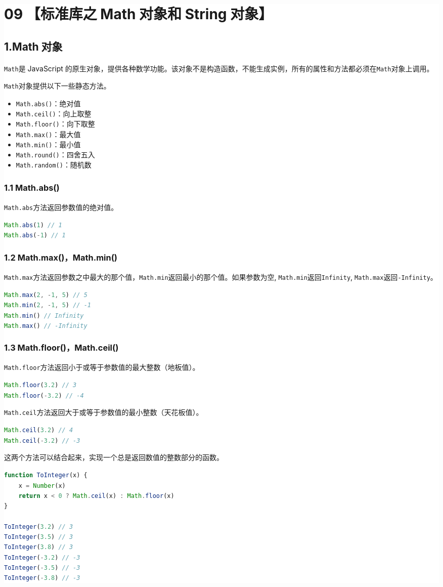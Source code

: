 # 09 【标准库之 Math 对象和 String 对象】

## 1.Math 对象

`Math`是 JavaScript 的原生对象，提供各种数学功能。该对象不是构造函数，不能生成实例，所有的属性和方法都必须在`Math`对象上调用。

`Math`对象提供以下一些静态方法。

- `Math.abs()`：绝对值
- `Math.ceil()`：向上取整
- `Math.floor()`：向下取整
- `Math.max()`：最大值
- `Math.min()`：最小值
- `Math.round()`：四舍五入
- `Math.random()`：随机数

### 1.1 Math.abs()

`Math.abs`方法返回参数值的绝对值。

```js
Math.abs(1) // 1
Math.abs(-1) // 1
```

### 1.2 Math.max()，Math.min()

`Math.max`方法返回参数之中最大的那个值，`Math.min`返回最小的那个值。如果参数为空, `Math.min`返回`Infinity`, `Math.max`返回`-Infinity`。

```js
Math.max(2, -1, 5) // 5
Math.min(2, -1, 5) // -1
Math.min() // Infinity
Math.max() // -Infinity
```

### 1.3 Math.floor()，Math.ceil()

`Math.floor`方法返回小于或等于参数值的最大整数（地板值）。

```js
Math.floor(3.2) // 3
Math.floor(-3.2) // -4
```

`Math.ceil`方法返回大于或等于参数值的最小整数（天花板值）。

```js
Math.ceil(3.2) // 4
Math.ceil(-3.2) // -3
```

这两个方法可以结合起来，实现一个总是返回数值的整数部分的函数。

```js
function ToInteger(x) {
	x = Number(x)
	return x < 0 ? Math.ceil(x) : Math.floor(x)
}

ToInteger(3.2) // 3
ToInteger(3.5) // 3
ToInteger(3.8) // 3
ToInteger(-3.2) // -3
ToInteger(-3.5) // -3
ToInteger(-3.8) // -3
```
